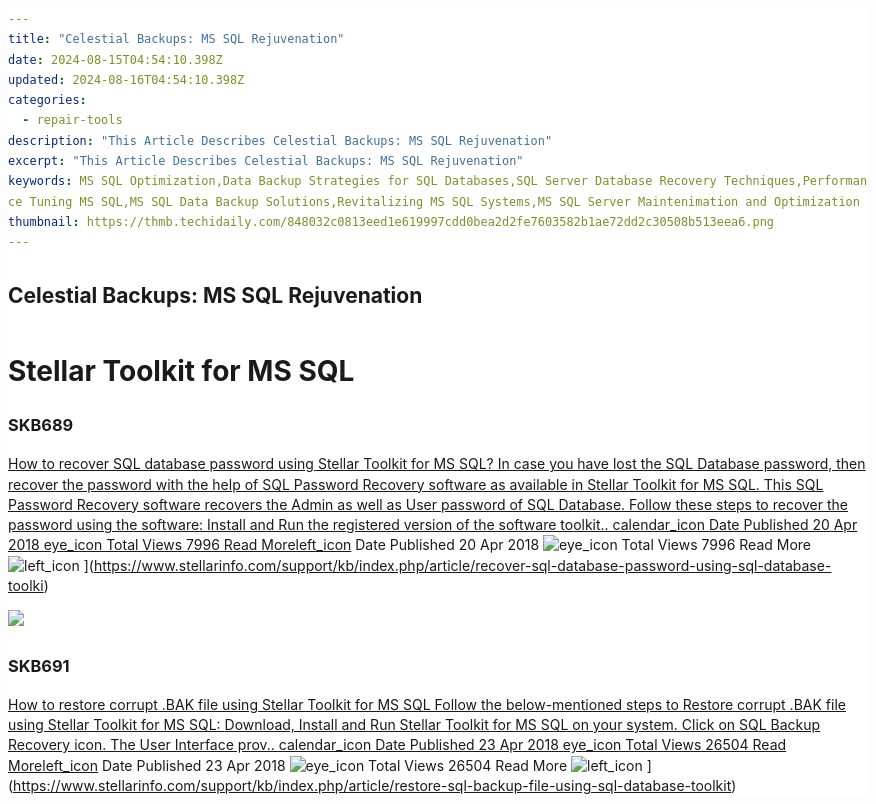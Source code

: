 ```yaml
---
title: "Celestial Backups: MS SQL Rejuvenation"
date: 2024-08-15T04:54:10.398Z
updated: 2024-08-16T04:54:10.398Z
categories:
  - repair-tools
description: "This Article Describes Celestial Backups: MS SQL Rejuvenation"
excerpt: "This Article Describes Celestial Backups: MS SQL Rejuvenation"
keywords: MS SQL Optimization,Data Backup Strategies for SQL Databases,SQL Server Database Recovery Techniques,Performance Tuning MS SQL,MS SQL Data Backup Solutions,Revitalizing MS SQL Systems,MS SQL Server Maintenimation and Optimization
thumbnail: https://thmb.techidaily.com/848032c0813eed1e619997cdd0bea2d2fe7603582b1ae72dd2c30508b513eea6.png
---
```


## Celestial Backups: MS SQL Rejuvenation

# Stellar Toolkit for MS SQL

### SKB689

[How to recover SQL database password using Stellar Toolkit for MS SQL?  In case you have lost the SQL Database password, then recover the password with the help of SQL Password Recovery software as available in Stellar Toolkit for MS SQL. This SQL Password Recovery software recovers the Admin as well as User password of SQL Database. Follow these steps to recover the password using the software: Install and Run the registered version of the software toolkit.. calendar_icon Date Published 20 Apr 2018 eye_icon Total Views 7996  Read Moreleft_icon](https://www.stellarinfo.com/support/kb/asset/frontend/images/calendar.png) Date Published 20 Apr 2018 ![eye_icon](https://www.stellarinfo.com/support/kb/asset/frontend/images/eye.png) Total Views 7996  Read More ![left_icon](https://www.stellarinfo.com/support/kb/asset/frontend/images/left-arrow.png) ](https://www.stellarinfo.com/support/kb/index.php/article/recover-sql-database-password-using-sql-database-toolki)


<a href="https://secure.2checkout.com/order/checkout.php?PRODS=4728277&QTY=1&AFFILIATE=108875&CART=1"><img src="https://secure.avangate.com/images/merchant/f7f07e7dab09533bc71247a5b29a7373/products/1_iDeviceMessageBox.png" border="0"></a>

### SKB691

[How to restore corrupt .BAK file using Stellar Toolkit for MS SQL  Follow the below-mentioned steps to Restore corrupt .BAK file using Stellar Toolkit for MS SQL: <iframe frameborder="0" height="362" src="https://www.youtube.com/embed/cezAhyUdipU?rel=0" width="640"></iframe> Download, Install and Run Stellar Toolkit for MS SQL on your system. Click on SQL Backup Recovery icon. The User Interface prov.. calendar_icon Date Published 23 Apr 2018 eye_icon Total Views 26504  Read Moreleft_icon](https://www.stellarinfo.com/support/kb/asset/frontend/images/calendar.png) Date Published 23 Apr 2018 ![eye_icon](https://www.stellarinfo.com/support/kb/asset/frontend/images/eye.png) Total Views 26504  Read More ![left_icon](https://www.stellarinfo.com/support/kb/asset/frontend/images/left-arrow.png) ](https://www.stellarinfo.com/support/kb/index.php/article/restore-sql-backup-file-using-sql-database-toolkit)
